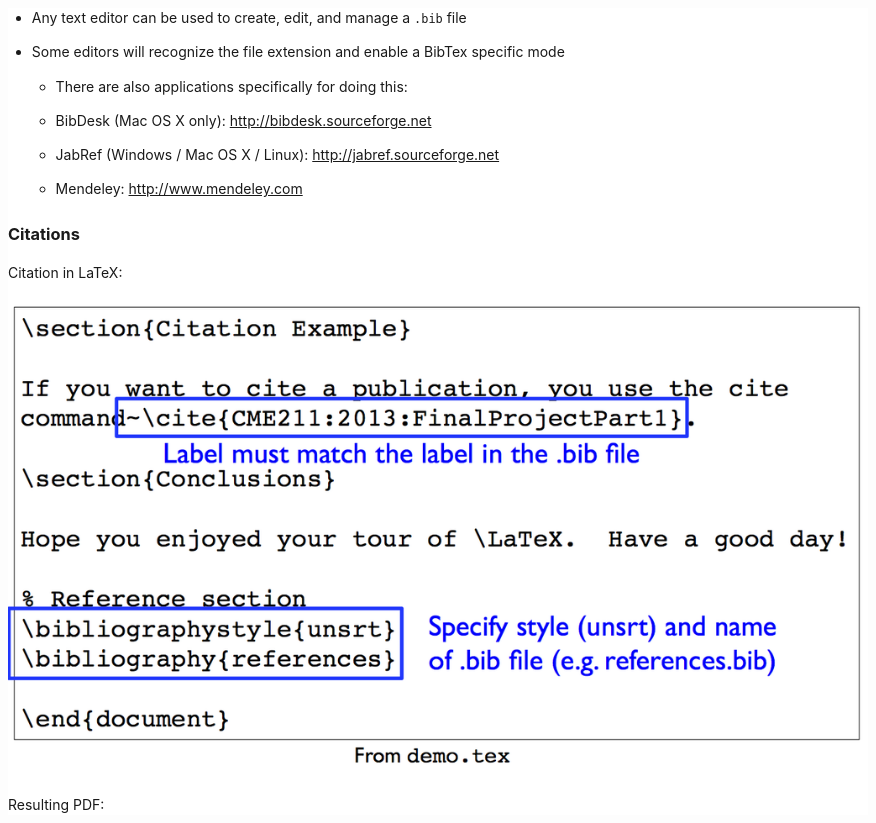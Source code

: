 * Any text editor can be used to create, edit, and manage a `.bib` file

* Some editors will recognize the file extension and enable a BibTex specific
mode

  * There are also applications specifically for doing this:
  
  * BibDesk (Mac OS X only): <http://bibdesk.sourceforge.net>
  
  * JabRef (Windows / Mac OS X / Linux): <http://jabref.sourceforge.net>
  
  * Mendeley: <http://www.mendeley.com>

### Citations

Citation in LaTeX:

![fig](fig/citations.png)

Resulting PDF:
